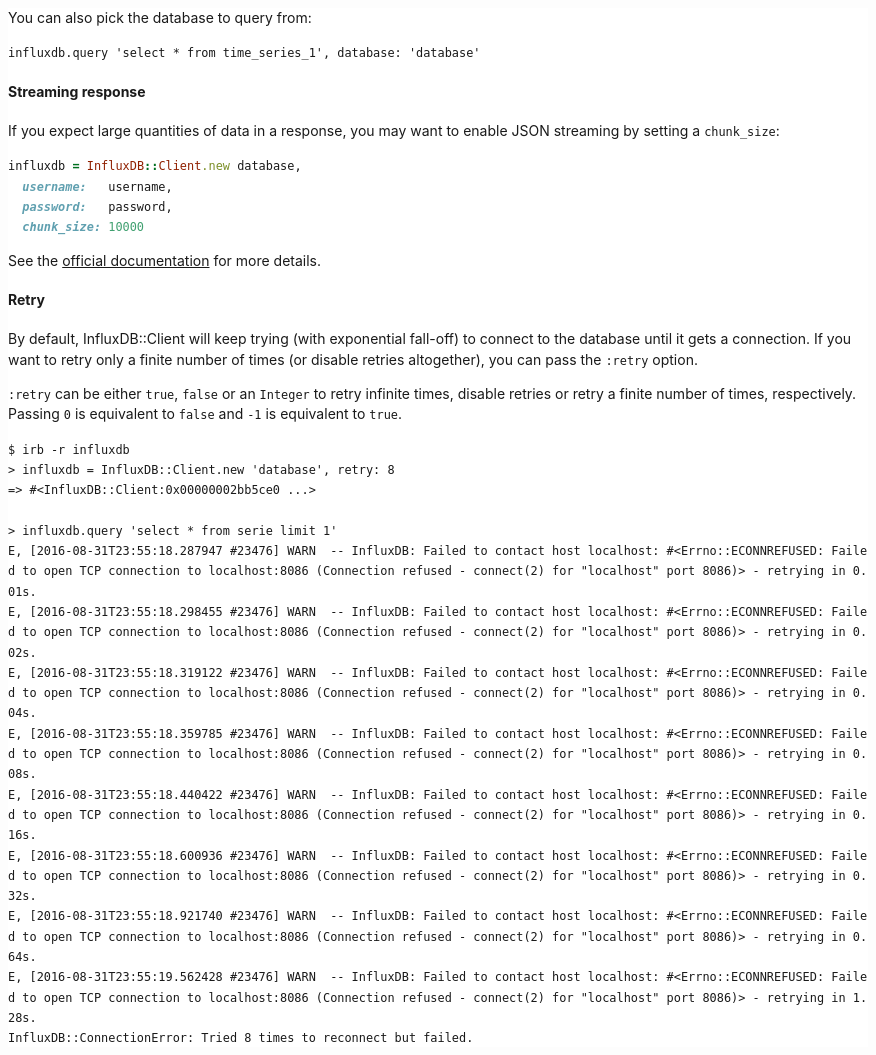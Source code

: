 You can also pick the database to query from:

```
influxdb.query 'select * from time_series_1', database: 'database'
```

#### Streaming response

If you expect large quantities of data in a response, you may want to enable
JSON streaming by setting a `chunk_size`:

``` ruby
influxdb = InfluxDB::Client.new database,
  username:   username,
  password:   password,
  chunk_size: 10000
```

See the [official documentation](http://docs.influxdata.com/influxdb/v0.13/guides/querying_data/#chunking)
for more details.


#### Retry

By default, InfluxDB::Client will keep trying (with exponential fall-off) to
connect to the database until it gets a connection. If you want to retry only
a finite number of times (or disable retries altogether), you can pass the
`:retry` option.

`:retry` can be either `true`, `false` or an `Integer` to retry infinite times,
disable retries or retry a finite number of times, respectively. Passing `0` is
equivalent to `false` and `-1` is equivalent to `true`.

```
$ irb -r influxdb
> influxdb = InfluxDB::Client.new 'database', retry: 8
=> #<InfluxDB::Client:0x00000002bb5ce0 ...>

> influxdb.query 'select * from serie limit 1'
E, [2016-08-31T23:55:18.287947 #23476] WARN  -- InfluxDB: Failed to contact host localhost: #<Errno::ECONNREFUSED: Failed to open TCP connection to localhost:8086 (Connection refused - connect(2) for "localhost" port 8086)> - retrying in 0.01s.
E, [2016-08-31T23:55:18.298455 #23476] WARN  -- InfluxDB: Failed to contact host localhost: #<Errno::ECONNREFUSED: Failed to open TCP connection to localhost:8086 (Connection refused - connect(2) for "localhost" port 8086)> - retrying in 0.02s.
E, [2016-08-31T23:55:18.319122 #23476] WARN  -- InfluxDB: Failed to contact host localhost: #<Errno::ECONNREFUSED: Failed to open TCP connection to localhost:8086 (Connection refused - connect(2) for "localhost" port 8086)> - retrying in 0.04s.
E, [2016-08-31T23:55:18.359785 #23476] WARN  -- InfluxDB: Failed to contact host localhost: #<Errno::ECONNREFUSED: Failed to open TCP connection to localhost:8086 (Connection refused - connect(2) for "localhost" port 8086)> - retrying in 0.08s.
E, [2016-08-31T23:55:18.440422 #23476] WARN  -- InfluxDB: Failed to contact host localhost: #<Errno::ECONNREFUSED: Failed to open TCP connection to localhost:8086 (Connection refused - connect(2) for "localhost" port 8086)> - retrying in 0.16s.
E, [2016-08-31T23:55:18.600936 #23476] WARN  -- InfluxDB: Failed to contact host localhost: #<Errno::ECONNREFUSED: Failed to open TCP connection to localhost:8086 (Connection refused - connect(2) for "localhost" port 8086)> - retrying in 0.32s.
E, [2016-08-31T23:55:18.921740 #23476] WARN  -- InfluxDB: Failed to contact host localhost: #<Errno::ECONNREFUSED: Failed to open TCP connection to localhost:8086 (Connection refused - connect(2) for "localhost" port 8086)> - retrying in 0.64s.
E, [2016-08-31T23:55:19.562428 #23476] WARN  -- InfluxDB: Failed to contact host localhost: #<Errno::ECONNREFUSED: Failed to open TCP connection to localhost:8086 (Connection refused - connect(2) for "localhost" port 8086)> - retrying in 1.28s.
InfluxDB::ConnectionError: Tried 8 times to reconnect but failed.
```
